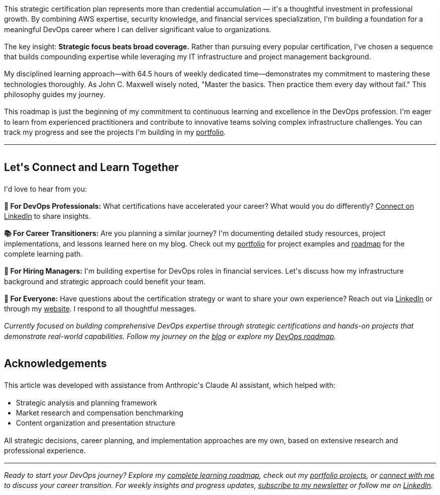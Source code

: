 This strategic certification plan represents more than credential accumulation — it's a thoughtful investment in professional growth. By combining AWS expertise, security knowledge, and financial services specialization, I'm building a foundation for a meaningful DevOps career where I can deliver significant value to organizations.

The key insight: **Strategic focus beats broad coverage.** Rather than pursuing every popular certification, I've chosen a sequence that builds compounding expertise while leveraging my IT infrastructure and project management background.

My disciplined learning approach—with 64.5 hours of weekly dedicated time—demonstrates my commitment to mastering these technologies thoroughly. As John C. Maxwell wisely noted, "Master the basics. Then practice them every day without fail." This philosophy guides my journey.

This roadmap is just the beginning of my commitment to continuous learning and excellence in the DevOps profession. I'm eager to learn from experienced practitioners and contribute to innovative teams solving complex infrastructure challenges. You can track my progress and see the projects I'm building in my [portfolio](/portfolio/).

---

## Let's Connect and Learn Together

I'd love to hear from you:

**🤝 For DevOps Professionals:** What certifications have accelerated your career? What would you do differently? [Connect on LinkedIn](https://linkedin.com/in/joshuamichaelhall) to share insights.

**📚 For Career Transitioners:** Are you planning a similar journey? I'm documenting detailed study resources, project implementations, and lessons learned here on my blog. Check out my [portfolio](/portfolio/) for project examples and [roadmap](/roadmap/) for the complete learning path.

**🎯 For Hiring Managers:** I'm building expertise for DevOps roles in financial services. Let's discuss how my infrastructure background and strategic approach could benefit your team.

**💬 For Everyone:** Have questions about the certification strategy or want to share your own experience? Reach out via [LinkedIn](https://linkedin.com/in/joshuamichaelhall) or through my [website](https://joshuamichaelhall.com). I respond to all thoughtful messages.

*Currently focused on building comprehensive DevOps expertise through strategic certifications and hands-on projects that demonstrate real-world capabilities. Follow my journey on the [blog](/blog/) or explore my [DevOps roadmap](/roadmap/).*

## Acknowledgements

This article was developed with assistance from Anthropic's Claude AI assistant, which helped with:
- Strategic analysis and planning framework
- Market research and compensation benchmarking 
- Content organization and presentation structure

All strategic decisions, career planning, and implementation approaches are my own, based on extensive research and professional experience.

---

*Ready to start your DevOps journey? Explore my [complete learning roadmap](/roadmap/), check out my [portfolio projects](/portfolio/), or [connect with me](/contact/) to discuss your career transition. For weekly insights and progress updates, [subscribe to my newsletter](https://joshuamichaelhall.com/#newsletter) or follow me on [LinkedIn](https://linkedin.com/in/joshuamichaelhall).*